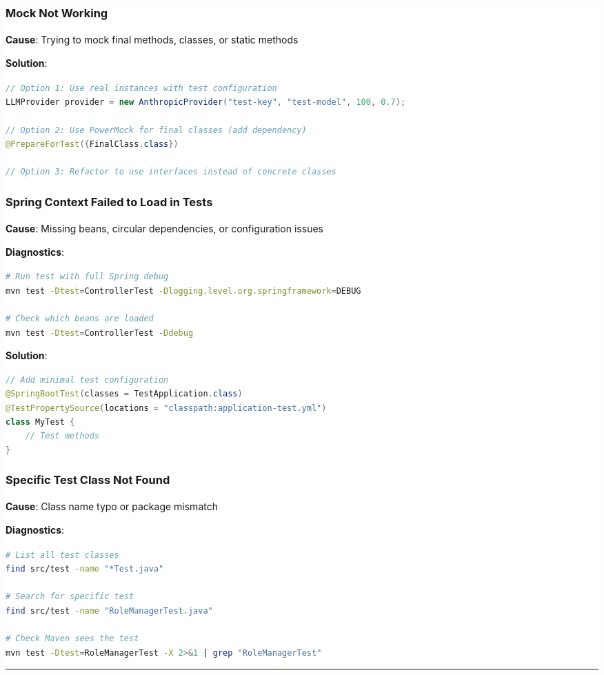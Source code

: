 ### Mock Not Working

**Cause**: Trying to mock final methods, classes, or static methods

**Solution**:
```java
// Option 1: Use real instances with test configuration
LLMProvider provider = new AnthropicProvider("test-key", "test-model", 100, 0.7);

// Option 2: Use PowerMock for final classes (add dependency)
@PrepareForTest({FinalClass.class})

// Option 3: Refactor to use interfaces instead of concrete classes
```

### Spring Context Failed to Load in Tests

**Cause**: Missing beans, circular dependencies, or configuration issues

**Diagnostics**:
```bash
# Run test with full Spring debug
mvn test -Dtest=ControllerTest -Dlogging.level.org.springframework=DEBUG

# Check which beans are loaded
mvn test -Dtest=ControllerTest -Ddebug
```

**Solution**:
```java
// Add minimal test configuration
@SpringBootTest(classes = TestApplication.class)
@TestPropertySource(locations = "classpath:application-test.yml")
class MyTest {
    // Test methods
}
```

### Specific Test Class Not Found

**Cause**: Class name typo or package mismatch

**Diagnostics**:
```bash
# List all test classes
find src/test -name "*Test.java"

# Search for specific test
find src/test -name "RoleManagerTest.java"

# Check Maven sees the test
mvn test -Dtest=RoleManagerTest -X 2>&1 | grep "RoleManagerTest"
```

---
